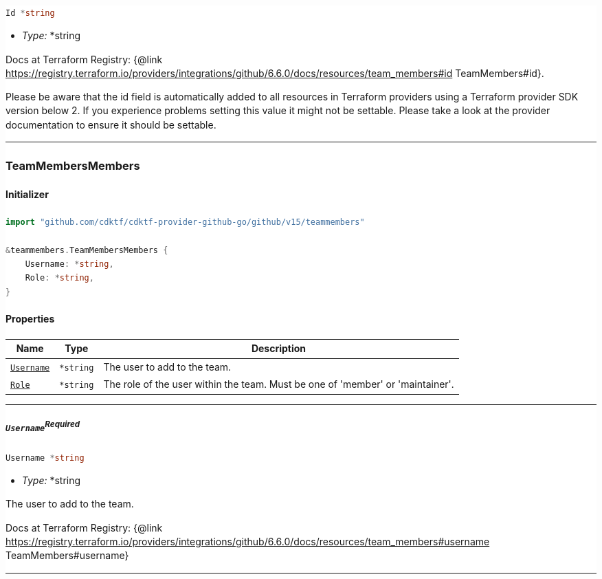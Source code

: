 ```go
Id *string
```

- *Type:* *string

Docs at Terraform Registry: {@link https://registry.terraform.io/providers/integrations/github/6.6.0/docs/resources/team_members#id TeamMembers#id}.

Please be aware that the id field is automatically added to all resources in Terraform providers using a Terraform provider SDK version below 2.
If you experience problems setting this value it might not be settable. Please take a look at the provider documentation to ensure it should be settable.

---

### TeamMembersMembers <a name="TeamMembersMembers" id="@cdktf/provider-github.teamMembers.TeamMembersMembers"></a>

#### Initializer <a name="Initializer" id="@cdktf/provider-github.teamMembers.TeamMembersMembers.Initializer"></a>

```go
import "github.com/cdktf/cdktf-provider-github-go/github/v15/teammembers"

&teammembers.TeamMembersMembers {
	Username: *string,
	Role: *string,
}
```

#### Properties <a name="Properties" id="Properties"></a>

| **Name** | **Type** | **Description** |
| --- | --- | --- |
| <code><a href="#@cdktf/provider-github.teamMembers.TeamMembersMembers.property.username">Username</a></code> | <code>*string</code> | The user to add to the team. |
| <code><a href="#@cdktf/provider-github.teamMembers.TeamMembersMembers.property.role">Role</a></code> | <code>*string</code> | The role of the user within the team. Must be one of 'member' or 'maintainer'. |

---

##### `Username`<sup>Required</sup> <a name="Username" id="@cdktf/provider-github.teamMembers.TeamMembersMembers.property.username"></a>

```go
Username *string
```

- *Type:* *string

The user to add to the team.

Docs at Terraform Registry: {@link https://registry.terraform.io/providers/integrations/github/6.6.0/docs/resources/team_members#username TeamMembers#username}

---
